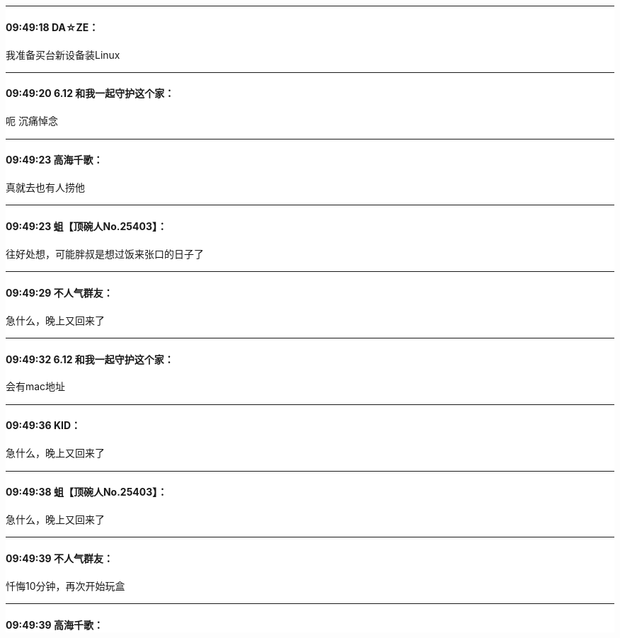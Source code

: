 *****

#### 09:49:18  DA☆ZE：

我准备买台新设备装Linux

*****

#### 09:49:20  6.12 和我一起守护这个家：

呃 沉痛悼念

*****

#### 09:49:23  高海千歌：

真就去也有人捞他

*****

#### 09:49:23  蛆【顶碗人No.25403】：

往好处想，可能胖叔是想过饭来张口的日子了

*****

#### 09:49:29  不人气群友：

急什么，晚上又回来了

*****

#### 09:49:32  6.12 和我一起守护这个家：

会有mac地址

*****

#### 09:49:36  KID：

急什么，晚上又回来了

*****

#### 09:49:38  蛆【顶碗人No.25403】：

急什么，晚上又回来了

*****

#### 09:49:39  不人气群友：

忏悔10分钟，再次开始玩盒

*****

#### 09:49:39  高海千歌：
